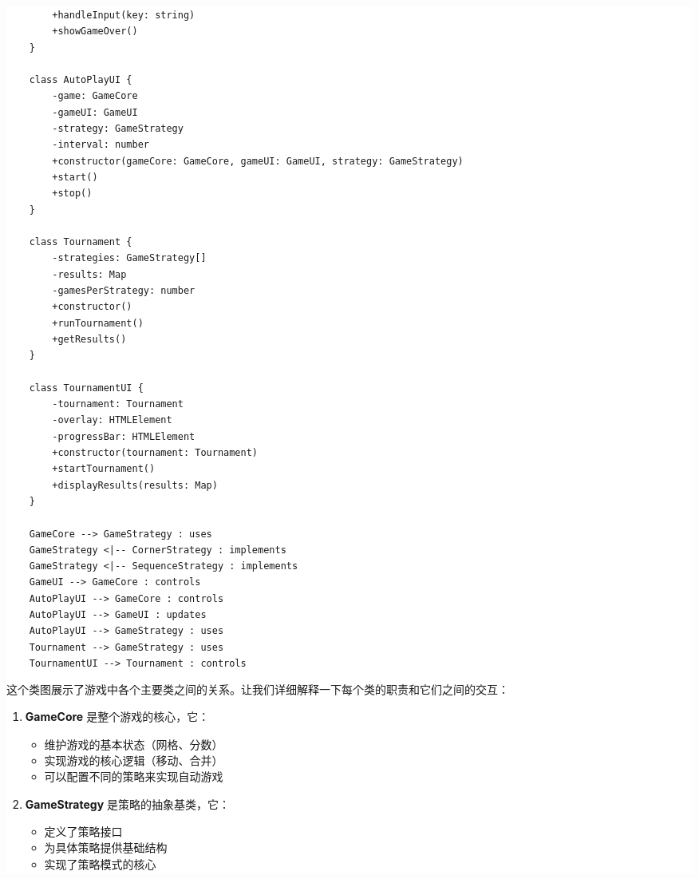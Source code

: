 ```mermaid
        +handleInput(key: string)
        +showGameOver()
    }

    class AutoPlayUI {
        -game: GameCore
        -gameUI: GameUI
        -strategy: GameStrategy
        -interval: number
        +constructor(gameCore: GameCore, gameUI: GameUI, strategy: GameStrategy)
        +start()
        +stop()
    }

    class Tournament {
        -strategies: GameStrategy[]
        -results: Map
        -gamesPerStrategy: number
        +constructor()
        +runTournament()
        +getResults()
    }

    class TournamentUI {
        -tournament: Tournament
        -overlay: HTMLElement
        -progressBar: HTMLElement
        +constructor(tournament: Tournament)
        +startTournament()
        +displayResults(results: Map)
    }

    GameCore --> GameStrategy : uses
    GameStrategy <|-- CornerStrategy : implements
    GameStrategy <|-- SequenceStrategy : implements
    GameUI --> GameCore : controls
    AutoPlayUI --> GameCore : controls
    AutoPlayUI --> GameUI : updates
    AutoPlayUI --> GameStrategy : uses
    Tournament --> GameStrategy : uses
    TournamentUI --> Tournament : controls
```

这个类图展示了游戏中各个主要类之间的关系。让我们详细解释一下每个类的职责和它们之间的交互：

1. **GameCore** 是整个游戏的核心，它：
   - 维护游戏的基本状态（网格、分数）
   - 实现游戏的核心逻辑（移动、合并）
   - 可以配置不同的策略来实现自动游戏

2. **GameStrategy** 是策略的抽象基类，它：
   - 定义了策略接口
   - 为具体策略提供基础结构
   - 实现了策略模式的核心
